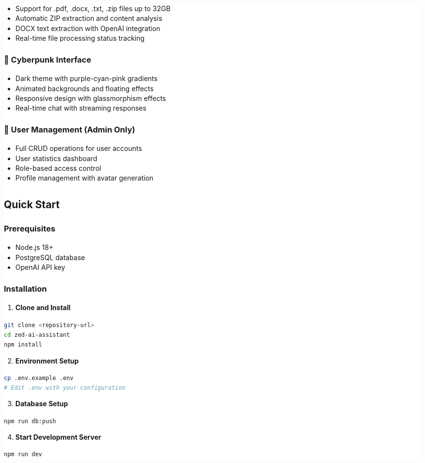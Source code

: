 - Support for .pdf, .docx, .txt, .zip files up to 32GB
- Automatic ZIP extraction and content analysis
- DOCX text extraction with OpenAI integration
- Real-time file processing status tracking

### 🎨 Cyberpunk Interface

- Dark theme with purple-cyan-pink gradients
- Animated backgrounds and floating effects
- Responsive design with glassmorphism effects
- Real-time chat with streaming responses

### 👥 User Management (Admin Only)

- Full CRUD operations for user accounts
- User statistics dashboard
- Role-based access control
- Profile management with avatar generation

## Quick Start

### Prerequisites

- Node.js 18+
- PostgreSQL database
- OpenAI API key

### Installation

1. **Clone and Install**

```bash
git clone <repository-url>
cd zed-ai-assistant
npm install
```

2. **Environment Setup**

```bash
cp .env.example .env
# Edit .env with your configuration
```

3. **Database Setup**

```bash
npm run db:push
```

4. **Start Development Server**

```bash
npm run dev
```
